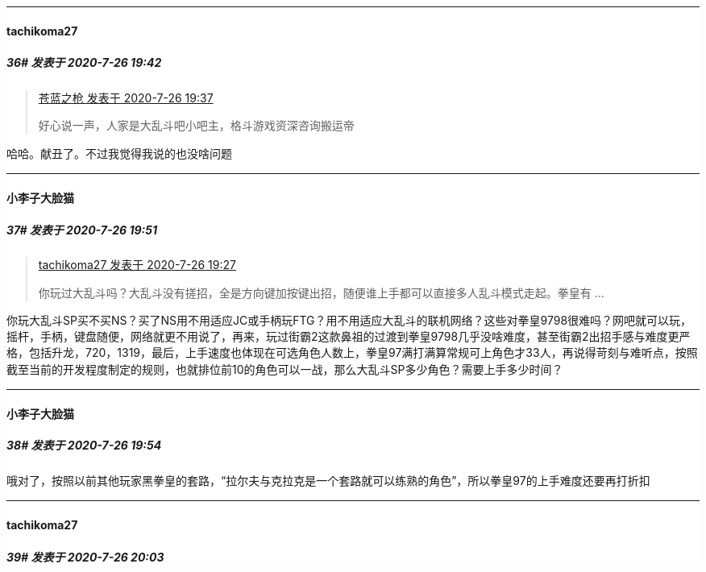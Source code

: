 





-----

####  tachikoma27  
##### 36#       发表于 2020-7-26 19:42



<blockquote><a href="httphttps://bbs.saraba1st.com/2b/forum.php?mod=redirect&amp;goto=findpost&amp;pid=48221864&amp;ptid=1951375" target="_blank">苍蓝之枪 发表于 2020-7-26 19:37</a>

好心说一声，人家是大乱斗吧小吧主，格斗游戏资深咨询搬运帝</blockquote>
哈哈。献丑了。不过我觉得我说的也没啥问题







-----

####  小李子大脸猫  
##### 37#       发表于 2020-7-26 19:51



<blockquote><a href="httphttps://bbs.saraba1st.com/2b/forum.php?mod=redirect&amp;goto=findpost&amp;pid=48221763&amp;ptid=1951375" target="_blank">tachikoma27 发表于 2020-7-26 19:27</a>

你玩过大乱斗吗？大乱斗没有搓招，全是方向键加按键出招，随便谁上手都可以直接多人乱斗模式走起。拳皇有 ...</blockquote>
你玩大乱斗SP买不买NS？买了NS用不用适应JC或手柄玩FTG？用不用适应大乱斗的联机网络？这些对拳皇9798很难吗？网吧就可以玩，摇杆，手柄，键盘随便，网络就更不用说了，再来，玩过街霸2这款鼻祖的过渡到拳皇9798几乎没啥难度，甚至街霸2出招手感与难度更严格，包括升龙，720，1319，最后，上手速度也体现在可选角色人数上，拳皇97满打满算常规可上角色才33人，再说得苛刻与难听点，按照截至当前的开发程度制定的规则，也就排位前10的角色可以一战，那么大乱斗SP多少角色？需要上手多少时间？







-----

####  小李子大脸猫  
##### 38#       发表于 2020-7-26 19:54




哦对了，按照以前其他玩家黑拳皇的套路，“拉尔夫与克拉克是一个套路就可以练熟的角色”，所以拳皇97的上手难度还要再打折扣







-----

####  tachikoma27  
##### 39#       发表于 2020-7-26 20:03
